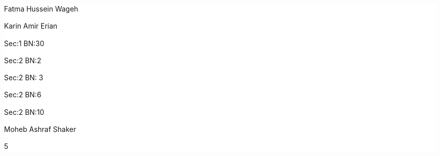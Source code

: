 Fatma Hussein Wageh

Karin Amir Erian

Sec:1 BN:30

Sec:2 BN:2

Sec:2 BN: 3

Sec:2 BN:6

Sec:2 BN:10

Moheb Ashraf Shaker

5


